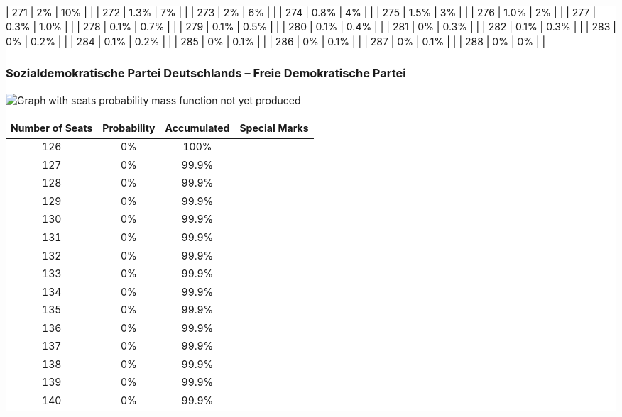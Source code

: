 | 271 | 2% | 10% |  |
| 272 | 1.3% | 7% |  |
| 273 | 2% | 6% |  |
| 274 | 0.8% | 4% |  |
| 275 | 1.5% | 3% |  |
| 276 | 1.0% | 2% |  |
| 277 | 0.3% | 1.0% |  |
| 278 | 0.1% | 0.7% |  |
| 279 | 0.1% | 0.5% |  |
| 280 | 0.1% | 0.4% |  |
| 281 | 0% | 0.3% |  |
| 282 | 0.1% | 0.3% |  |
| 283 | 0% | 0.2% |  |
| 284 | 0.1% | 0.2% |  |
| 285 | 0% | 0.1% |  |
| 286 | 0% | 0.1% |  |
| 287 | 0% | 0.1% |  |
| 288 | 0% | 0% |  |

### Sozialdemokratische Partei Deutschlands – Freie Demokratische Partei

![Graph with seats probability mass function not yet produced](2020-09-28-INSAandYouGov-coalitions-seats-pmf-spd–fdp.png "Seats Probability Mass Function")

| Number of Seats | Probability | Accumulated | Special Marks |
|:---------------:|:-----------:|:-----------:|:-------------:|
| 126 | 0% | 100% |  |
| 127 | 0% | 99.9% |  |
| 128 | 0% | 99.9% |  |
| 129 | 0% | 99.9% |  |
| 130 | 0% | 99.9% |  |
| 131 | 0% | 99.9% |  |
| 132 | 0% | 99.9% |  |
| 133 | 0% | 99.9% |  |
| 134 | 0% | 99.9% |  |
| 135 | 0% | 99.9% |  |
| 136 | 0% | 99.9% |  |
| 137 | 0% | 99.9% |  |
| 138 | 0% | 99.9% |  |
| 139 | 0% | 99.9% |  |
| 140 | 0% | 99.9% |  |